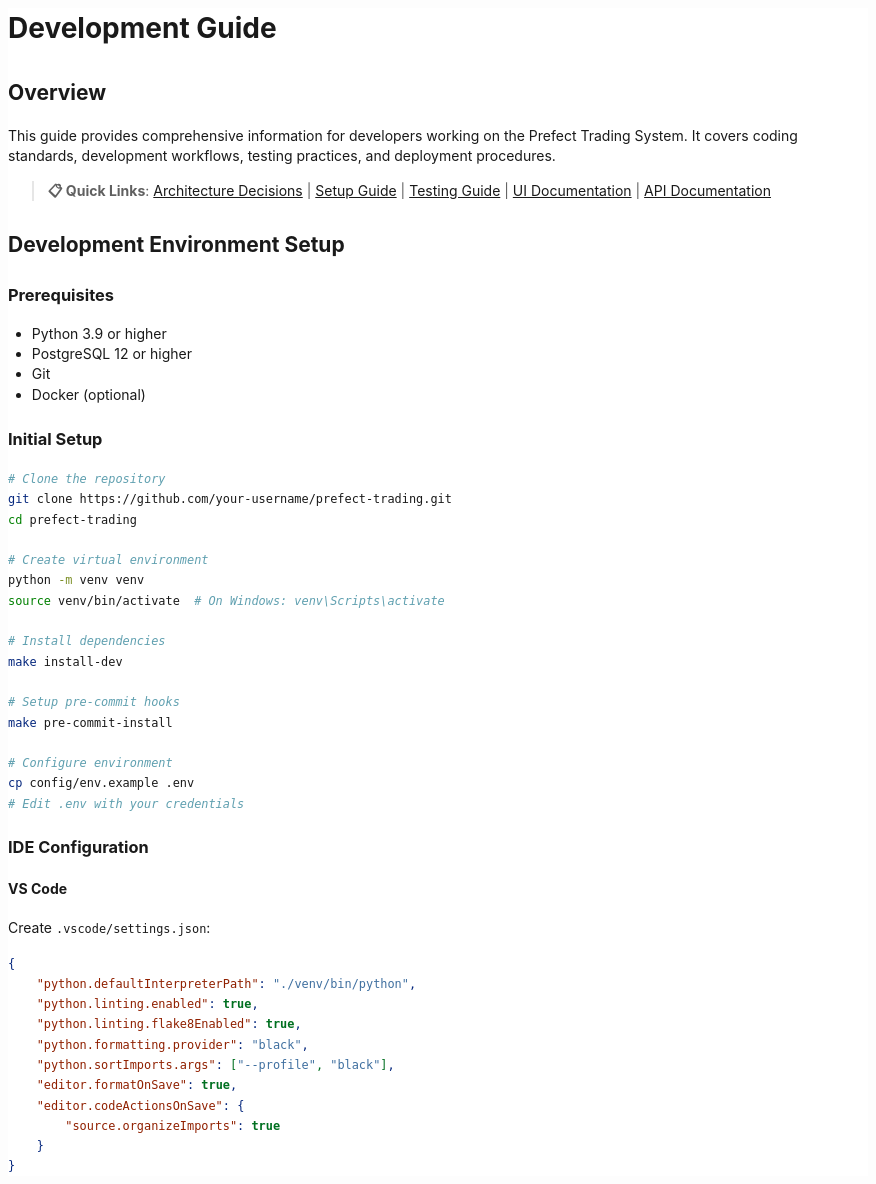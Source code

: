 # Development Guide

## Overview

This guide provides comprehensive information for developers working on the Prefect Trading System. It covers coding standards, development workflows, testing practices, and deployment procedures.

> **📋 Quick Links**: [Architecture Decisions](architecture-decisions.md) | [Setup Guide](setup.md) | [Testing Guide](testing.md) | [UI Documentation](ui.md) | [API Documentation](api.md)

## Development Environment Setup

### Prerequisites
- Python 3.9 or higher
- PostgreSQL 12 or higher
- Git
- Docker (optional)

### Initial Setup
```bash
# Clone the repository
git clone https://github.com/your-username/prefect-trading.git
cd prefect-trading

# Create virtual environment
python -m venv venv
source venv/bin/activate  # On Windows: venv\Scripts\activate

# Install dependencies
make install-dev

# Setup pre-commit hooks
make pre-commit-install

# Configure environment
cp config/env.example .env
# Edit .env with your credentials
```

### IDE Configuration

#### VS Code
Create `.vscode/settings.json`:
```json
{
    "python.defaultInterpreterPath": "./venv/bin/python",
    "python.linting.enabled": true,
    "python.linting.flake8Enabled": true,
    "python.formatting.provider": "black",
    "python.sortImports.args": ["--profile", "black"],
    "editor.formatOnSave": true,
    "editor.codeActionsOnSave": {
        "source.organizeImports": true
    }
}
```
